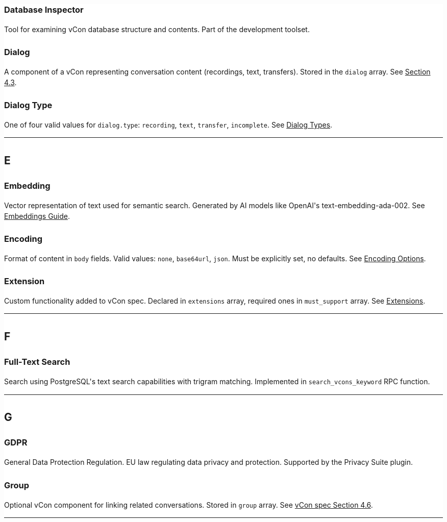 ### Database Inspector
Tool for examining vCon database structure and contents. Part of the development toolset.

### Dialog
A component of a vCon representing conversation content (recordings, text, transfers). Stored in the `dialog` array. See [Section 4.3](./vcon-spec.md#dialog-object).

### Dialog Type
One of four valid values for `dialog.type`: `recording`, `text`, `transfer`, `incomplete`. See [Dialog Types](./vcon-spec.md#dialog-types).

---

## E

### Embedding
Vector representation of text used for semantic search. Generated by AI models like OpenAI's text-embedding-ada-002. See [Embeddings Guide](../development/embeddings.md).

### Encoding
Format of content in `body` fields. Valid values: `none`, `base64url`, `json`. Must be explicitly set, no defaults. See [Encoding Options](./vcon-spec.md#encoding-options).

### Extension
Custom functionality added to vCon spec. Declared in `extensions` array, required ones in `must_support` array. See [Extensions](./vcon-spec.md#extensions).

---

## F

### Full-Text Search
Search using PostgreSQL's text search capabilities with trigram matching. Implemented in `search_vcons_keyword` RPC function.

---

## G

### GDPR
General Data Protection Regulation. EU law regulating data privacy and protection. Supported by the Privacy Suite plugin.

### Group
Optional vCon component for linking related conversations. Stored in `group` array. See [vCon spec Section 4.6](./vcon-spec.md).

---
